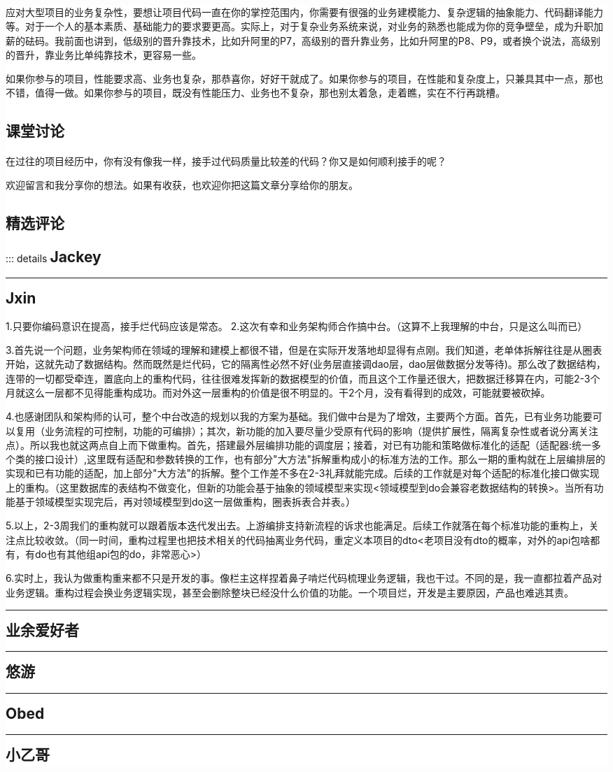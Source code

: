 应对大型项目的业务复杂性，要想让项目代码一直在你的掌控范围内，你需要有很强的业务建模能力、复杂逻辑的抽象能力、代码翻译能力等。对于一个人的基本素质、基础能力的要求要更高。实际上，对于复杂业务系统来说，对业务的熟悉也能成为你的竞争壁垒，成为升职加薪的砝码。我前面也讲到，低级别的晋升靠技术，比如升阿里的P7，高级别的晋升靠业务，比如升阿里的P8、P9，或者换个说法，高级别的晋升，靠业务比单纯靠技术，更容易一些。

如果你参与的项目，性能要求高、业务也复杂，那恭喜你，好好干就成了。如果你参与的项目，在性能和复杂度上，只兼具其中一点，那也不错，值得一做。如果你参与的项目，既没有性能压力、业务也不复杂，那也别太着急，走着瞧，实在不行再跳槽。

## 课堂讨论

在过往的项目经历中，你有没有像我一样，接手过代码质量比较差的代码？你又是如何顺利接手的呢？

欢迎留言和我分享你的想法。如果有收获，也欢迎你把这篇文章分享给你的朋友。

精选评论 
 ------- 
 ::: details 
<a style='font-size:1.5em;font-weight:bold'>Jackey</a> 



 ----- 
<a style='font-size:1.5em;font-weight:bold'>Jxin</a> 

1.只要你编码意识在提高，接手烂代码应该是常态。
2.这次有幸和业务架构师合作搞中台。（这算不上我理解的中台，只是这么叫而已）

3.首先说一个问题，业务架构师在领域的理解和建模上都很不错，但是在实际开发落地却显得有点刚。我们知道，老单体拆解往往是从圈表开始，这就先动了数据结构。然而既然是烂代码，它的隔离性必然不好(业务层直接调dao层，dao层做数据分发等待)。那么改了数据结构，连带的一切都受牵连，置底向上的重构代码，往往很难发挥新的数据模型的价值，而且这个工作量还很大，把数据迁移算在内，可能2-3个月就这么一层都不见得能重构成功。而对外这一层重构的价值是很不明显的。干2个月，没有看得到的成效，可能就要被砍掉。

4.也感谢团队和架构师的认可，整个中台改造的规划以我的方案为基础。我们做中台是为了增效，主要两个方面。首先，已有业务功能要可以复用（业务流程的可控制，功能的可编排）；其次，新功能的加入要尽量少受原有代码的影响（提供扩展性，隔离复杂性或者说分离关注点）。所以我也就这两点自上而下做重构。首先，搭建最外层编排功能的调度层；接着，对已有功能和策略做标准化的适配（适配器:统一多个类的接口设计）,这里既有适配和参数转换的工作，也有部分&#34;大方法&#34;拆解重构成小的标准方法的工作。那么一期的重构就在上层编排层的实现和已有功能的适配，加上部分&#34;大方法&#34;的拆解。整个工作差不多在2-3礼拜就能完成。后续的工作就是对每个适配的标准化接口做实现上的重构。（这里数据库的表结构不做变化，但新的功能会基于抽象的领域模型来实现&lt;领域模型到do会兼容老数据结构的转换&gt;。当所有功能基于领域模型实现完后，再对领域模型到do这一层做重构，圈表拆表合并表。）

5.以上，2-3周我们的重构就可以跟着版本迭代发出去。上游编排支持新流程的诉求也能满足。后续工作就落在每个标准功能的重构上，关注点比较收敛。（同一时间，重构过程里也把技术相关的代码抽离业务代码，重定义本项目的dto&lt;老项目没有dto的概率，对外的api包啥都有，有do也有其他组api包的do，非常恶心&gt;）

6.实时上，我认为做重构重来都不只是开发的事。像栏主这样捏着鼻子啃烂代码梳理业务逻辑，我也干过。不同的是，我一直都拉着产品对业务逻辑。重构过程会换业务逻辑实现，甚至会删除整块已经没什么价值的功能。一个项目烂，开发是主要原因，产品也难逃其责。

 ----- 
<a style='font-size:1.5em;font-weight:bold'>业余爱好者</a> 



 ----- 
<a style='font-size:1.5em;font-weight:bold'>悠游</a> 



 ----- 
<a style='font-size:1.5em;font-weight:bold'>Obed</a> 



 ----- 
<a style='font-size:1.5em;font-weight:bold'>小乙哥</a> 
